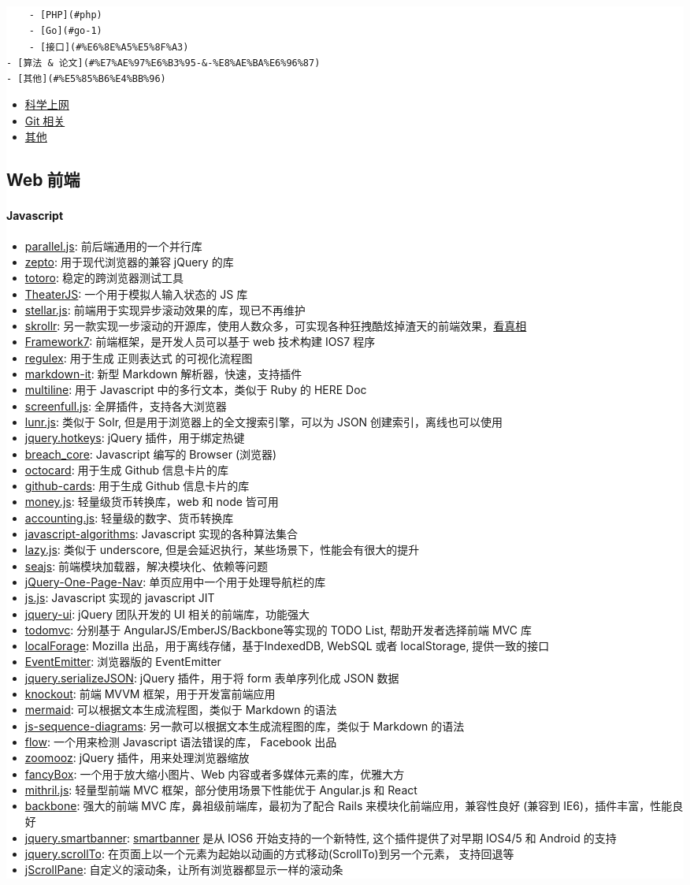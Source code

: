         - [PHP](#php)
        - [Go](#go-1)
        - [接口](#%E6%8E%A5%E5%8F%A3)
    - [算法 & 论文](#%E7%AE%97%E6%B3%95-&-%E8%AE%BA%E6%96%87)
    - [其他](#%E5%85%B6%E4%BB%96)
- [科学上网](#%E7%A7%91%E5%AD%A6%E4%B8%8A%E7%BD%91)
- [Git 相关](#git-%E7%9B%B8%E5%85%B3)
- [其他](#%E5%85%B6%E4%BB%96-1)




## Web 前端

#### Javascript

+ [parallel.js](https://github.com/adambom/parallel.js): 前后端通用的一个并行库
+ [zepto](https://github.com/madrobby/zepto): 用于现代浏览器的兼容 jQuery 的库
+ [totoro](https://github.com/totorojs/totoro): 稳定的跨浏览器测试工具
+ [TheaterJS](https://github.com/Zhouzi/TheaterJS): 一个用于模拟人输入状态的 JS 库
+ [stellar.js](https://github.com/markdalgleish/stellar.js): 前端用于实现异步滚动效果的库，现已不再维护
+ [skrollr](https://github.com/Prinzhorn/skrollr): 另一款实现一步滚动的开源库，使用人数众多，可实现各种狂拽酷炫掉渣天的前端效果，[看真相](http://prinzhorn.github.io/skrollr/)
+ [Framework7](https://github.com/nolimits4web/Framework7): 前端框架，是开发人员可以基于 web 技术构建 IOS7 程序
+ [regulex](https://github.com/JexCheng/regulex): 用于生成 正则表达式 的可视化流程图
+ [markdown-it](https://github.com/markdown-it/markdown-it): 新型 Markdown 解析器，快速，支持插件
+ [multiline](https://github.com/sindresorhus/multiline): 用于 Javascript 中的多行文本，类似于 Ruby 的 HERE Doc
+ [screenfull.js](https://github.com/sindresorhus/screenfull.js): 全屏插件，支持各大浏览器
+ [lunr.js](https://github.com/olivernn/lunr.js): 类似于 Solr, 但是用于浏览器上的全文搜索引擎，可以为 JSON 创建索引，离线也可以使用
+ [jquery.hotkeys](https://github.com/jeresig/jquery.hotkeys): jQuery 插件，用于绑定热键
+ [breach_core](https://github.com/breach/breach_core): Javascript 编写的 Browser (浏览器)
+ [octocard](https://github.com/zmmbreeze/octocard): 用于生成 Github 信息卡片的库
+ [github-cards](https://github.com/lepture/github-cards): 用于生成 Github 信息卡片的库
+ [money.js](https://github.com/openexchangerates/money.js): 轻量级货币转换库，web 和 node 皆可用
+ [accounting.js](https://github.com/openexchangerates/accounting.js): 轻量级的数字、货币转换库
+ [javascript-algorithms](https://github.com/mgechev/javascript-algorithms): Javascript 实现的各种算法集合
+ [lazy.js](https://github.com/dtao/lazy.js): 类似于 underscore, 但是会延迟执行，某些场景下，性能会有很大的提升
+ [seajs](https://github.com/seajs/seajs): 前端模块加载器，解决模块化、依赖等问题
+ [jQuery-One-Page-Nav](https://github.com/davist11/jQuery-One-Page-Nav): 单页应用中一个用于处理导航栏的库
+ [js.js](https://github.com/js-js/js.js): Javascript 实现的 javascript JIT
+ [jquery-ui](https://github.com/jquery/jquery-ui): jQuery 团队开发的 UI 相关的前端库，功能强大
+ [todomvc](https://github.com/tastejs/todomvc): 分别基于 AngularJS/EmberJS/Backbone等实现的 TODO List, 帮助开发者选择前端 MVC 库
+ [localForage](https://github.com/mozilla/localForage): Mozilla 出品，用于离线存储，基于IndexedDB, WebSQL 或者 localStorage, 提供一致的接口
+ [EventEmitter](https://github.com/Wolfy87/EventEmitter): 浏览器版的 EventEmitter
+ [jquery.serializeJSON](https://github.com/marioizquierdo/jquery.serializeJSON): jQuery 插件，用于将 form 表单序列化成 JSON 数据
+ [knockout](https://github.com/knockout/knockout): 前端 MVVM 框架，用于开发富前端应用
+ [mermaid](https://github.com/knsv/mermaid): 可以根据文本生成流程图，类似于 Markdown 的语法
+ [js-sequence-diagrams](https://github.com/bramp/js-sequence-diagrams): 另一款可以根据文本生成流程图的库，类似于 Markdown 的语法
+ [flow](https://github.com/facebook/flow): 一个用来检测 Javascript 语法错误的库， Facebook 出品
+ [zoomooz](https://github.com/jaukia/zoomooz): jQuery 插件，用来处理浏览器缩放
+ [fancyBox](https://github.com/fancyapps/fancyBox): 一个用于放大缩小图片、Web 内容或者多媒体元素的库，优雅大方
+ [mithril.js](https://github.com/lhorie/mithril.js): 轻量型前端 MVC 框架，部分使用场景下性能优于 Angular.js 和 React
+ [backbone](https://github.com/jashkenas/backbone): 强大的前端 MVC 库，鼻祖级前端库，最初为了配合 Rails 来模块化前端应用，兼容性良好 (兼容到 IE6)，插件丰富，性能良好
+ [jquery.smartbanner](https://github.com/jasny/jquery.smartbanner): [smartbanner](http://developer.apple.com/library/ios/#documentation/AppleApplications/Reference/SafariWebContent/PromotingAppswithAppBanners/PromotingAppswithAppBanners.html) 是从 IOS6 开始支持的一个新特性, 这个插件提供了对早期 IOS4/5 和 Android 的支持
+ [jquery.scrollTo](https://github.com/flesler/jquery.scrollTo): 在页面上以一个元素为起始以动画的方式移动(ScrollTo)到另一个元素， 支持回退等
+ [jScrollPane](https://github.com/vitch/jScrollPane): 自定义的滚动条，让所有浏览器都显示一样的滚动条